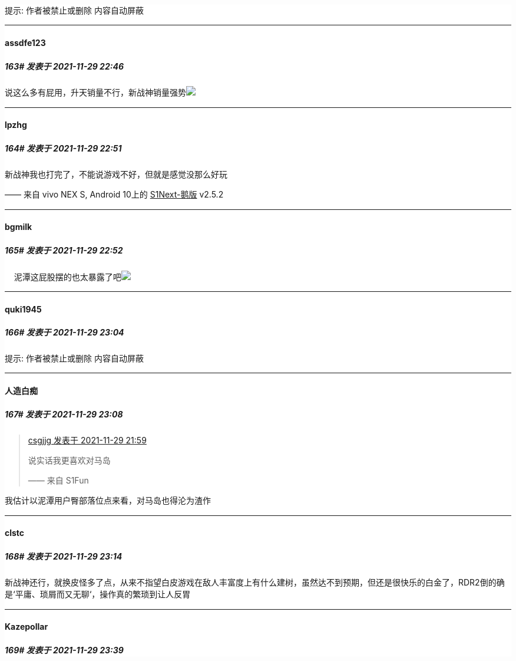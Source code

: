 提示: 作者被禁止或删除 内容自动屏蔽

*****

####  assdfe123  
##### 163#       发表于 2021-11-29 22:46

说这么多有屁用，升天销量不行，新战神销量强势<img src="https://static.saraba1st.com/image/smiley/face2017/049.png" referrerpolicy="no-referrer">

*****

####  lpzhg  
##### 164#       发表于 2021-11-29 22:51

新战神我也打完了，不能说游戏不好，但就是感觉没那么好玩

—— 来自 vivo NEX S, Android 10上的 [S1Next-鹅版](https://github.com/ykrank/S1-Next/releases) v2.5.2

*****

####  bgmilk  
##### 165#       发表于 2021-11-29 22:52

    泥潭这屁股摆的也太暴露了吧<img src="https://static.saraba1st.com/image/smiley/face2017/067.png" referrerpolicy="no-referrer">

*****

####  quki1945  
##### 166#       发表于 2021-11-29 23:04

提示: 作者被禁止或删除 内容自动屏蔽

*****

####  人造白痴  
##### 167#       发表于 2021-11-29 23:08

<blockquote><a href="httphttps://bbs.saraba1st.com/2b/forum.php?mod=redirect&amp;goto=findpost&amp;pid=53750176&amp;ptid=2039955" target="_blank">csgjjg 发表于 2021-11-29 21:59</a>

说实话我更喜欢对马岛

—— 来自 S1Fun</blockquote>
我估计以泥潭用户臀部落位点来看，对马岛也得沦为渣作

*****

####  clstc  
##### 168#       发表于 2021-11-29 23:14

新战神还行，就换皮怪多了点，从来不指望白皮游戏在敌人丰富度上有什么建树，虽然达不到预期，但还是很快乐的白金了，RDR2倒的确是‘平庸、琐屑而又无聊‘，操作真的繁琐到让人反胃

*****

####  Kazepollar  
##### 169#       发表于 2021-11-29 23:39
